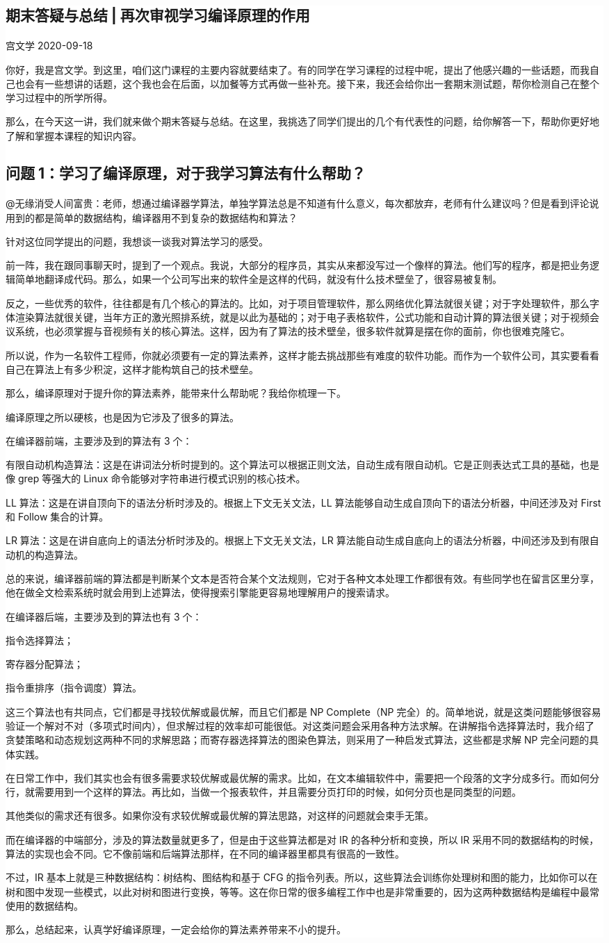 ## 期末答疑与总结 | 再次审视学习编译原理的作用

宫文学 2020-09-18

你好，我是宫文学。到这里，咱们这门课程的主要内容就要结束了。有的同学在学习课程的过程中呢，提出了他感兴趣的一些话题，而我自己也会有一些想讲的话题，这个我也会在后面，以加餐等方式再做一些补充。接下来，我还会给你出一套期末测试题，帮你检测自己在整个学习过程中的所学所得。

那么，在今天这一讲，我们就来做个期末答疑与总结。在这里，我挑选了同学们提出的几个有代表性的问题，给你解答一下，帮助你更好地了解和掌握本课程的知识内容。

## 问题 1：学习了编译原理，对于我学习算法有什么帮助？

@无缘消受人间富贵：老师，想通过编译器学算法，单独学算法总是不知道有什么意义，每次都放弃，老师有什么建议吗？但是看到评论说用到的都是简单的数据结构，编译器用不到复杂的数据结构和算法？

针对这位同学提出的问题，我想谈一谈我对算法学习的感受。

前一阵，我在跟同事聊天时，提到了一个观点。我说，大部分的程序员，其实从来都没写过一个像样的算法。他们写的程序，都是把业务逻辑简单地翻译成代码。那么，如果一个公司写出来的软件全是这样的代码，就没有什么技术壁垒了，很容易被复制。

反之，一些优秀的软件，往往都是有几个核心的算法的。比如，对于项目管理软件，那么网络优化算法就很关键；对于字处理软件，那么字体渲染算法就很关键，当年方正的激光照排系统，就是以此为基础的；对于电子表格软件，公式功能和自动计算的算法很关键；对于视频会议系统，也必须掌握与音视频有关的核心算法。这样，因为有了算法的技术壁垒，很多软件就算是摆在你的面前，你也很难克隆它。

所以说，作为一名软件工程师，你就必须要有一定的算法素养，这样才能去挑战那些有难度的软件功能。而作为一个软件公司，其实要看看自己在算法上有多少积淀，这样才能构筑自己的技术壁垒。

那么，编译原理对于提升你的算法素养，能带来什么帮助呢？我给你梳理一下。

编译原理之所以硬核，也是因为它涉及了很多的算法。

在编译器前端，主要涉及到的算法有 3 个：

有限自动机构造算法：这是在讲词法分析时提到的。这个算法可以根据正则文法，自动生成有限自动机。它是正则表达式工具的基础，也是像 grep 等强大的 Linux 命令能够对字符串进行模式识别的核心技术。

LL 算法：这是在讲自顶向下的语法分析时涉及的。根据上下文无关文法，LL 算法能够自动生成自顶向下的语法分析器，中间还涉及对 First 和 Follow 集合的计算。

LR 算法：这是在讲自底向上的语法分析时涉及的。根据上下文无关文法，LR 算法能自动生成自底向上的语法分析器，中间还涉及到有限自动机的构造算法。

总的来说，编译器前端的算法都是判断某个文本是否符合某个文法规则，它对于各种文本处理工作都很有效。有些同学也在留言区里分享，他在做全文检索系统时就会用到上述算法，使得搜索引擎能更容易地理解用户的搜索请求。

在编译器后端，主要涉及到的算法也有 3 个：

指令选择算法；

寄存器分配算法；

指令重排序（指令调度）算法。

这三个算法也有共同点，它们都是寻找较优解或最优解，而且它们都是 NP Complete（NP 完全）的。简单地说，就是这类问题能够很容易验证一个解对不对（多项式时间内），但求解过程的效率却可能很低。对这类问题会采用各种方法求解。在讲解指令选择算法时，我介绍了贪婪策略和动态规划这两种不同的求解思路；而寄存器选择算法的图染色算法，则采用了一种启发式算法，这些都是求解 NP 完全问题的具体实践。

在日常工作中，我们其实也会有很多需要求较优解或最优解的需求。比如，在文本编辑软件中，需要把一个段落的文字分成多行。而如何分行，就需要用到一个这样的算法。再比如，当做一个报表软件，并且需要分页打印的时候，如何分页也是同类型的问题。

其他类似的需求还有很多。如果你没有求较优解或最优解的算法思路，对这样的问题就会束手无策。

而在编译器的中端部分，涉及的算法数量就更多了，但是由于这些算法都是对 IR 的各种分析和变换，所以 IR 采用不同的数据结构的时候，算法的实现也会不同。它不像前端和后端算法那样，在不同的编译器里都具有很高的一致性。

不过，IR 基本上就是三种数据结构：树结构、图结构和基于 CFG 的指令列表。所以，这些算法会训练你处理树和图的能力，比如你可以在树和图中发现一些模式，以此对树和图进行变换，等等。这在你日常的很多编程工作中也是非常重要的，因为这两种数据结构是编程中最常使用的数据结构。

那么，总结起来，认真学好编译原理，一定会给你的算法素养带来不小的提升。
